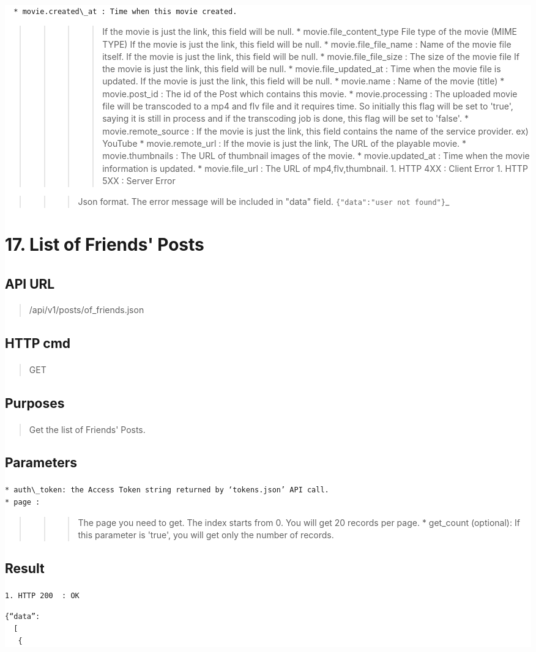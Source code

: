       * movie.created\_at :	Time when this movie created.
> > > > If the movie is just the link, this field will be null.
      * movie.file\_content\_type
> > > > File type of the movie (MIME TYPE)
> > > > If the movie is just the link, this field will be null.
      * movie.file\_file\_name : Name of the movie file itself.
> > > > If the movie is just the link, this field will be null.
      * movie.file\_file\_size : The size of the movie file
> > > > If the movie is just the link, this field will be null.
      * movie.file\_updated\_at :	Time when the movie file is updated.
> > > > If the movie is just the link, this field will be null.
      * movie.name : Name of the movie (title)
      * movie.post\_id :	The id of the Post which contains this movie.
      * movie.processing :
> > > > The uploaded movie file will be transcoded to a mp4 and flv file and it requires time.
> > > > So initially this flag will be set to 'true', saying it is still in process
> > > > and if the transcoding job is done, this flag will be set to 'false'.
      * movie.remote\_source :	If the movie is just the link, this field contains the name of the service provider. ex) YouTube
      * movie.remote\_url :	If the movie is just the link, The URL of the playable movie.
      * movie.thumbnails :	The URL of thumbnail images of the movie.
      * movie.updated\_at :	Time when the movie information is updated.
      * movie.file\_url :	The URL of mp4,flv,thumbnail.
    1. HTTP 4XX : Client Error
    1. HTTP 5XX : Server Error

> > > Json format. The error message will be included in "data" field.
> > > ` {"data":"user not found"} `_











# 17. List of Friends' Posts #


## API URL ##

> /api/v1/posts/of\_friends.json
## HTTP cmd ##
> GET
## Purposes ##
> Get the list of Friends' Posts.
## Parameters ##
    * auth\_token: the Access Token string returned by ‘tokens.json’ API call.
    * page :
> > > The page you need to get.
> > > The index starts from 0.
> > > You will get 20 records per page.
    * get\_count (optional):
> > > If this parameter is 'true', you will get only the number of records.
## Result ##
    1. HTTP 200  : OK
```
{“data”:
  [
   {
```